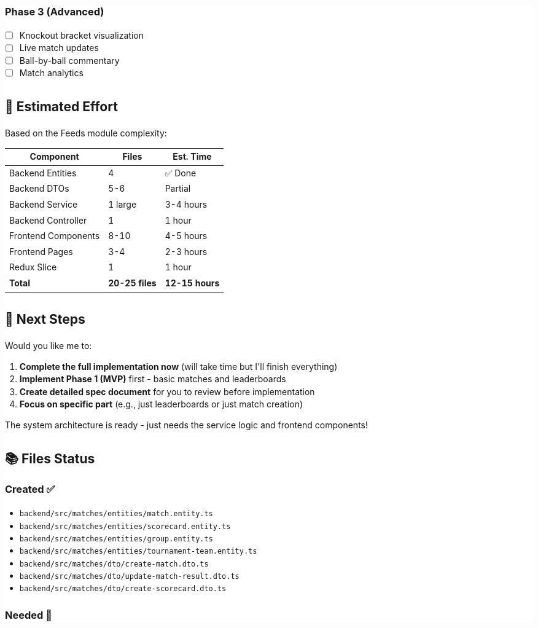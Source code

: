 ### Phase 3 (Advanced)

- [ ] Knockout bracket visualization
- [ ] Live match updates
- [ ] Ball-by-ball commentary
- [ ] Match analytics

## 📝 Estimated Effort

Based on the Feeds module complexity:

| Component           | Files           | Est. Time       |
| ------------------- | --------------- | --------------- |
| Backend Entities    | 4               | ✅ Done         |
| Backend DTOs        | 5-6             | Partial         |
| Backend Service     | 1 large         | 3-4 hours       |
| Backend Controller  | 1               | 1 hour          |
| Frontend Components | 8-10            | 4-5 hours       |
| Frontend Pages      | 3-4             | 2-3 hours       |
| Redux Slice         | 1               | 1 hour          |
| **Total**           | **20-25 files** | **12-15 hours** |

## 🚀 Next Steps

Would you like me to:

1. **Complete the full implementation now** (will take time but I'll finish everything)
2. **Implement Phase 1 (MVP)** first - basic matches and leaderboards
3. **Create detailed spec document** for you to review before implementation
4. **Focus on specific part** (e.g., just leaderboards or just match creation)

The system architecture is ready - just needs the service logic and frontend components!

## 📚 Files Status

### Created ✅

- `backend/src/matches/entities/match.entity.ts`
- `backend/src/matches/entities/scorecard.entity.ts`
- `backend/src/matches/entities/group.entity.ts`
- `backend/src/matches/entities/tournament-team.entity.ts`
- `backend/src/matches/dto/create-match.dto.ts`
- `backend/src/matches/dto/update-match-result.dto.ts`
- `backend/src/matches/dto/create-scorecard.dto.ts`

### Needed 📝
